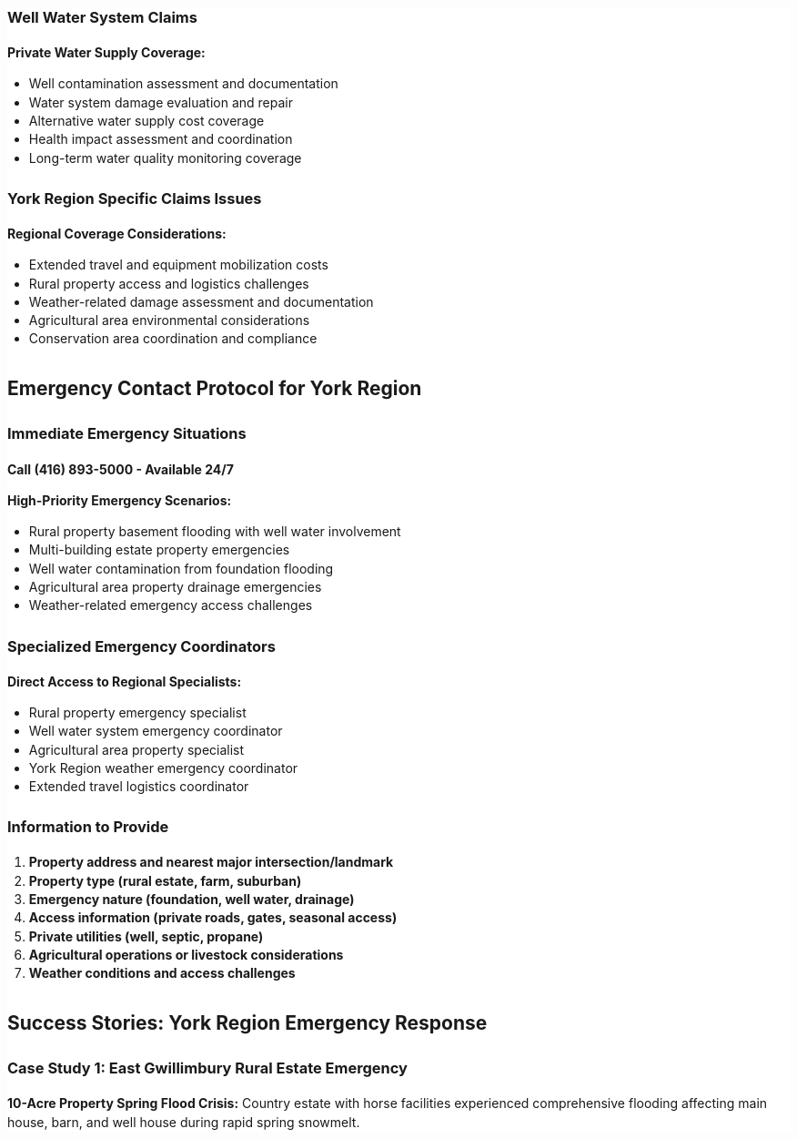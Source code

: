 ### Well Water System Claims
**Private Water Supply Coverage:**
- Well contamination assessment and documentation
- Water system damage evaluation and repair
- Alternative water supply cost coverage
- Health impact assessment and coordination
- Long-term water quality monitoring coverage

### York Region Specific Claims Issues
**Regional Coverage Considerations:**
- Extended travel and equipment mobilization costs
- Rural property access and logistics challenges
- Weather-related damage assessment and documentation
- Agricultural area environmental considerations
- Conservation area coordination and compliance

## Emergency Contact Protocol for York Region

### Immediate Emergency Situations
**Call (416) 893-5000 - Available 24/7**

**High-Priority Emergency Scenarios:**
- Rural property basement flooding with well water involvement
- Multi-building estate property emergencies
- Well water contamination from foundation flooding
- Agricultural area property drainage emergencies
- Weather-related emergency access challenges

### Specialized Emergency Coordinators
**Direct Access to Regional Specialists:**
- Rural property emergency specialist
- Well water system emergency coordinator
- Agricultural area property specialist
- York Region weather emergency coordinator
- Extended travel logistics coordinator

### Information to Provide
1. **Property address and nearest major intersection/landmark**
2. **Property type (rural estate, farm, suburban)**
3. **Emergency nature (foundation, well water, drainage)**
4. **Access information (private roads, gates, seasonal access)**
5. **Private utilities (well, septic, propane)**
6. **Agricultural operations or livestock considerations**
7. **Weather conditions and access challenges**

## Success Stories: York Region Emergency Response

### Case Study 1: East Gwillimbury Rural Estate Emergency
**10-Acre Property Spring Flood Crisis:**
Country estate with horse facilities experienced comprehensive flooding affecting main house, barn, and well house during rapid spring snowmelt.
